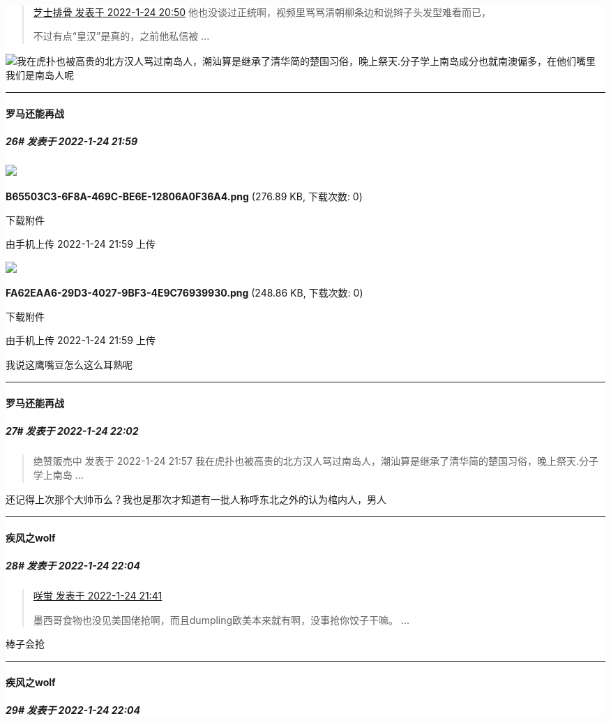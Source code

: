 <blockquote><a href="httphttps://bbs.saraba1st.com/2b/forum.php?mod=redirect&amp;goto=findpost&amp;pid=54416817&amp;ptid=2049093" target="_blank">芝士排骨 发表于 2022-1-24 20:50</a>
他也没谈过正统啊，视频里骂骂清朝柳条边和说辫子头发型难看而已，

不过有点“皇汉”是真的，之前他私信被 ...</blockquote>
<img src="https://static.saraba1st.com/image/smiley/face2017/067.png" referrerpolicy="no-referrer">我在虎扑也被高贵的北方汉人骂过南岛人，潮汕算是继承了清华简的楚国习俗，晚上祭天.分子学上南岛成分也就南澳偏多，在他们嘴里我们是南岛人呢

*****

####  罗马还能再战  
##### 26#       发表于 2022-1-24 21:59

<img src="https://img.saraba1st.com/forum/202201/24/215910mqh8hrzrlzjratw8.png" referrerpolicy="no-referrer">

<strong>B65503C3-6F8A-469C-BE6E-12806A0F36A4.png</strong> (276.89 KB, 下载次数: 0)

下载附件

由手机上传
2022-1-24 21:59 上传

<img src="https://img.saraba1st.com/forum/202201/24/215910bnukr2cf2tk2j159.png" referrerpolicy="no-referrer">

<strong>FA62EAA6-29D3-4027-9BF3-4E9C76939930.png</strong> (248.86 KB, 下载次数: 0)

下载附件

由手机上传
2022-1-24 21:59 上传

我说这鹰嘴豆怎么这么耳熟呢

*****

####  罗马还能再战  
##### 27#       发表于 2022-1-24 22:02

<blockquote>绝赞販売中 发表于 2022-1-24 21:57
我在虎扑也被高贵的北方汉人骂过南岛人，潮汕算是继承了清华简的楚国习俗，晚上祭天.分子学上南岛 ...</blockquote>
还记得上次那个大帅币么？我也是那次才知道有一批人称呼东北之外的认为棺内人，男人

*****

####  疾风之wolf  
##### 28#       发表于 2022-1-24 22:04

<blockquote><a href="httphttps://bbs.saraba1st.com/2b/forum.php?mod=redirect&amp;goto=findpost&amp;pid=54417314&amp;ptid=2049093" target="_blank">咲蛍 发表于 2022-1-24 21:41</a>

墨西哥食物也没见美国佬抢啊，而且dumpling欧美本来就有啊，没事抢你饺子干嘛。 ...</blockquote>
棒子会抢

*****

####  疾风之wolf  
##### 29#       发表于 2022-1-24 22:04
